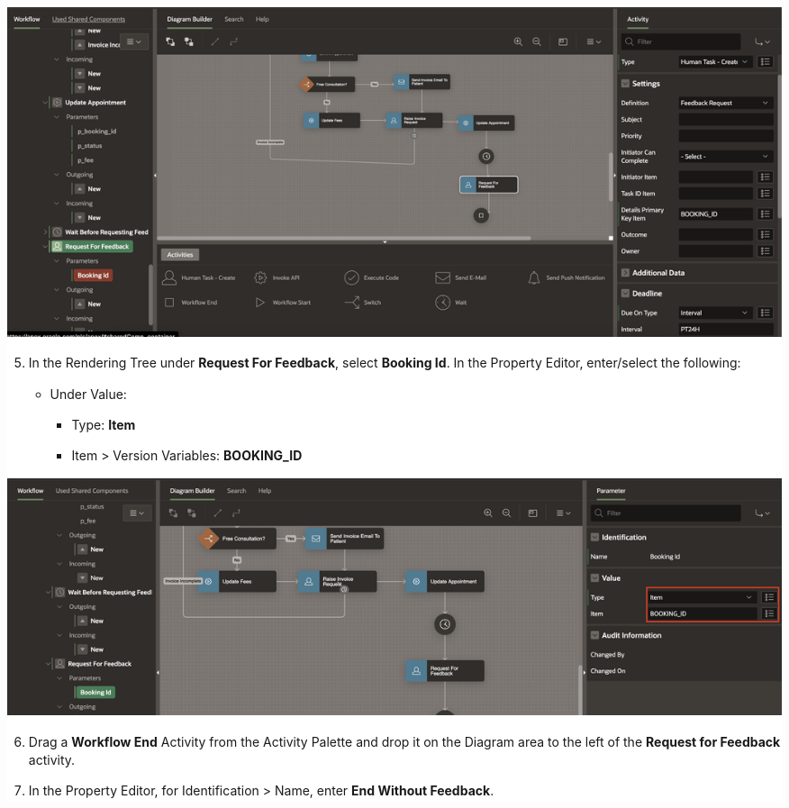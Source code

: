   ![create and conf feedback](./images/create-conf-feedback.png " ")

5. In the Rendering Tree under **Request For Feedback**, select **Booking Id**. In the Property Editor, enter/select the following:

    - Under Value:

        - Type: **Item**

        - Item > Version Variables: **BOOKING_ID**

  ![config booking id](./images/set-feedback-params.png " ")

6. Drag a **Workflow End** Activity from the Activity Palette and drop it on the Diagram area to the left of the **Request for Feedback** activity.

7. In the Property Editor, for Identification > Name, enter **End Without Feedback**.
